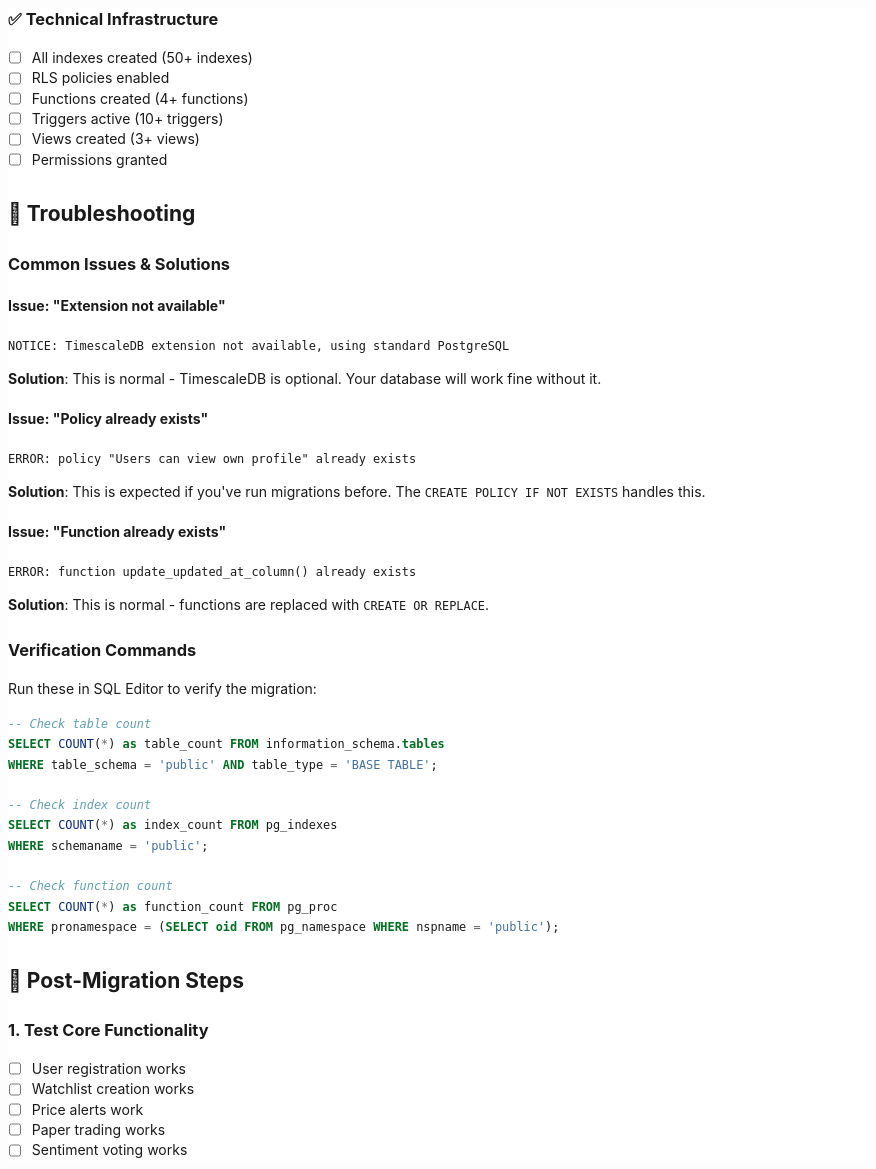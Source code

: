 ### **✅ Technical Infrastructure**
- [ ] All indexes created (50+ indexes)
- [ ] RLS policies enabled
- [ ] Functions created (4+ functions)
- [ ] Triggers active (10+ triggers)
- [ ] Views created (3+ views)
- [ ] Permissions granted

## 🚨 **Troubleshooting**

### **Common Issues & Solutions**

#### **Issue: "Extension not available"**
```
NOTICE: TimescaleDB extension not available, using standard PostgreSQL
```
**Solution**: This is normal - TimescaleDB is optional. Your database will work fine without it.

#### **Issue: "Policy already exists"**
```
ERROR: policy "Users can view own profile" already exists
```
**Solution**: This is expected if you've run migrations before. The `CREATE POLICY IF NOT EXISTS` handles this.

#### **Issue: "Function already exists"**
```
ERROR: function update_updated_at_column() already exists
```
**Solution**: This is normal - functions are replaced with `CREATE OR REPLACE`.

### **Verification Commands**
Run these in SQL Editor to verify the migration:

```sql
-- Check table count
SELECT COUNT(*) as table_count FROM information_schema.tables 
WHERE table_schema = 'public' AND table_type = 'BASE TABLE';

-- Check index count
SELECT COUNT(*) as index_count FROM pg_indexes 
WHERE schemaname = 'public';

-- Check function count
SELECT COUNT(*) as function_count FROM pg_proc 
WHERE pronamespace = (SELECT oid FROM pg_namespace WHERE nspname = 'public');
```

## 🎉 **Post-Migration Steps**

### **1. Test Core Functionality**
- [ ] User registration works
- [ ] Watchlist creation works
- [ ] Price alerts work
- [ ] Paper trading works
- [ ] Sentiment voting works
